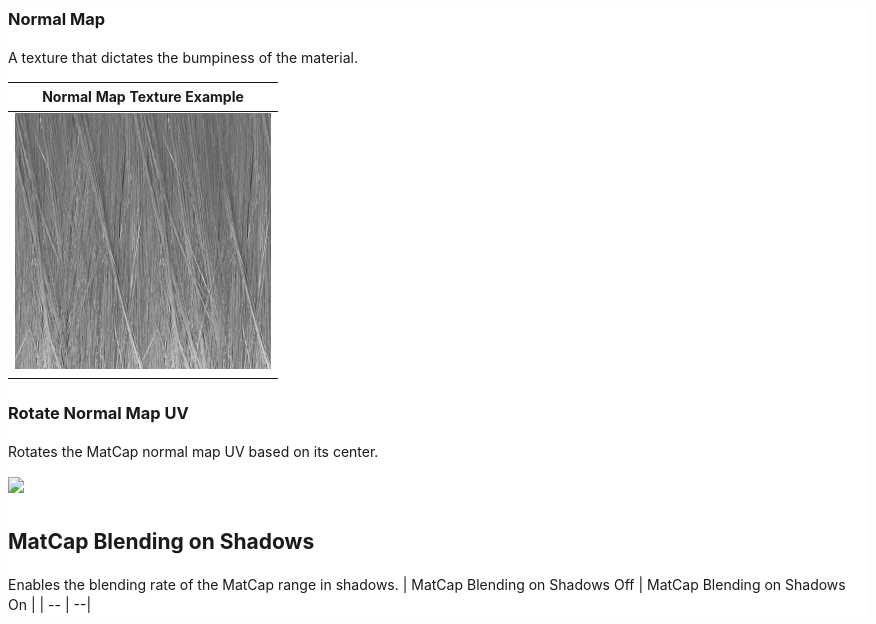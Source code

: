 

### Normal Map
A texture that dictates the bumpiness of the material.

| Normal Map Texture Example | 
| -- |
| <img src="images/HairNormalMask.png" height="256">|

### Rotate Normal Map UV
Rotates the MatCap normal map UV based on its center.

<img src="images/RotateMatCapNormalMapUV.gif" height="256">

## MatCap Blending on Shadows
Enables the blending rate of the MatCap range in shadows.
| MatCap Blending on Shadows Off  | MatCap Blending on Shadows On |
| -- | --|